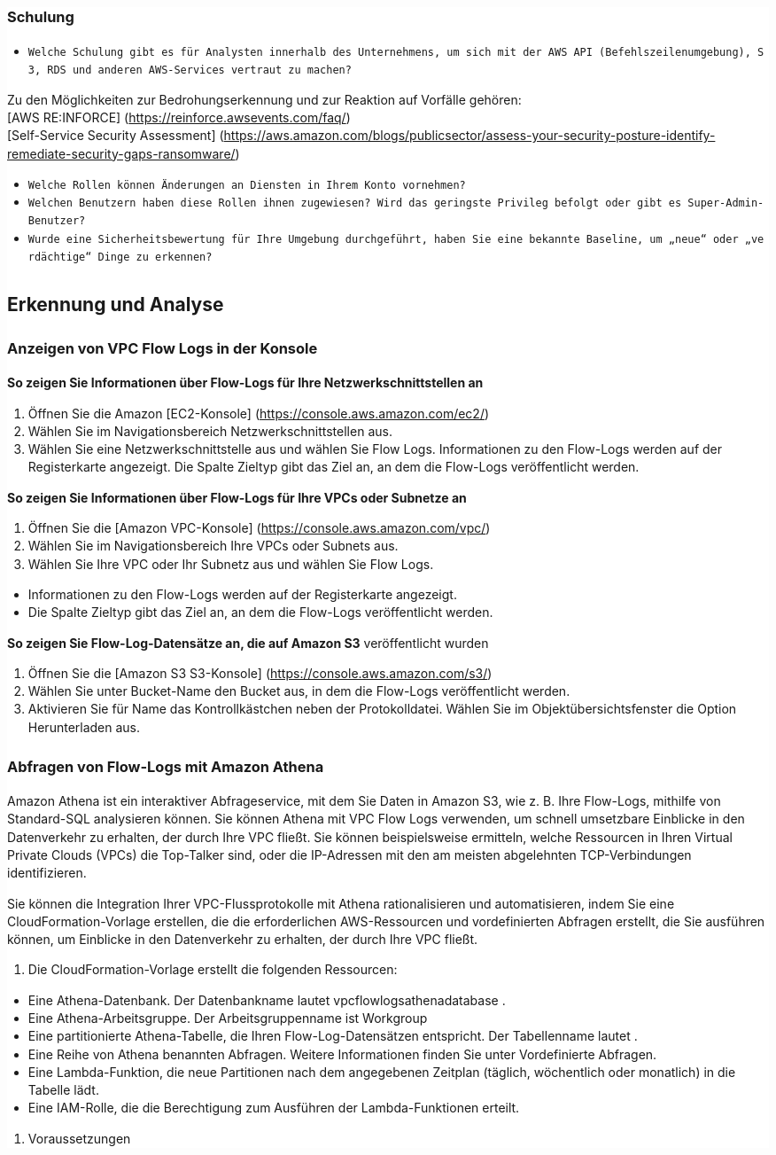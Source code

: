 ### Schulung
- `Welche Schulung gibt es für Analysten innerhalb des Unternehmens, um sich mit der AWS API (Befehlszeilenumgebung), S3, RDS und anderen AWS-Services vertraut zu machen? `
>>>
Zu den Möglichkeiten zur Bedrohungserkennung und zur Reaktion auf Vorfälle gehören:\
[AWS RE:INFORCE] (https://reinforce.awsevents.com/faq/)\
[Self-Service Security Assessment] (https://aws.amazon.com/blogs/publicsector/assess-your-security-posture-identify-remediate-security-gaps-ransomware/)
>>>

- `Welche Rollen können Änderungen an Diensten in Ihrem Konto vornehmen? `
- `Welchen Benutzern haben diese Rollen ihnen zugewiesen? Wird das geringste Privileg befolgt oder gibt es Super-Admin-Benutzer? `
- `Wurde eine Sicherheitsbewertung für Ihre Umgebung durchgeführt, haben Sie eine bekannte Baseline, um „neue“ oder „verdächtige“ Dinge zu erkennen? `

## Erkennung und Analyse
### Anzeigen von VPC Flow Logs in der Konsole
**So zeigen Sie Informationen über Flow-Logs für Ihre Netzwerkschnittstellen an**
1. Öffnen Sie die Amazon [EC2-Konsole] (https://console.aws.amazon.com/ec2/)
1. Wählen Sie im Navigationsbereich Netzwerkschnittstellen aus.
1. Wählen Sie eine Netzwerkschnittstelle aus und wählen Sie Flow Logs. Informationen zu den Flow-Logs werden auf der Registerkarte angezeigt. Die Spalte Zieltyp gibt das Ziel an, an dem die Flow-Logs veröffentlicht werden.

**So zeigen Sie Informationen über Flow-Logs für Ihre VPCs oder Subnetze an**
1. Öffnen Sie die [Amazon VPC-Konsole] (https://console.aws.amazon.com/vpc/)
1. Wählen Sie im Navigationsbereich Ihre VPCs oder Subnets aus.
1. Wählen Sie Ihre VPC oder Ihr Subnetz aus und wählen Sie Flow Logs.
- Informationen zu den Flow-Logs werden auf der Registerkarte angezeigt.
- Die Spalte Zieltyp gibt das Ziel an, an dem die Flow-Logs veröffentlicht werden.

**So zeigen Sie Flow-Log-Datensätze an, die auf Amazon S3** veröffentlicht wurden
1. Öffnen Sie die [Amazon S3 S3-Konsole] (https://console.aws.amazon.com/s3/)
1. Wählen Sie unter Bucket-Name den Bucket aus, in dem die Flow-Logs veröffentlicht werden.
1. Aktivieren Sie für Name das Kontrollkästchen neben der Protokolldatei. Wählen Sie im Objektübersichtsfenster die Option Herunterladen aus.

### Abfragen von Flow-Logs mit Amazon Athena
Amazon Athena ist ein interaktiver Abfrageservice, mit dem Sie Daten in Amazon S3, wie z. B. Ihre Flow-Logs, mithilfe von Standard-SQL analysieren können. Sie können Athena mit VPC Flow Logs verwenden, um schnell umsetzbare Einblicke in den Datenverkehr zu erhalten, der durch Ihre VPC fließt. Sie können beispielsweise ermitteln, welche Ressourcen in Ihren Virtual Private Clouds (VPCs) die Top-Talker sind, oder die IP-Adressen mit den am meisten abgelehnten TCP-Verbindungen identifizieren.

Sie können die Integration Ihrer VPC-Flussprotokolle mit Athena rationalisieren und automatisieren, indem Sie eine CloudFormation-Vorlage erstellen, die die erforderlichen AWS-Ressourcen und vordefinierten Abfragen erstellt, die Sie ausführen können, um Einblicke in den Datenverkehr zu erhalten, der durch Ihre VPC fließt.

1. Die CloudFormation-Vorlage erstellt die folgenden Ressourcen:
- Eine Athena-Datenbank. Der Datenbankname lautet vpcflowlogsathenadatabase <flow-logs-subscription-id><flow-logs-subscription-id>.
- Eine Athena-Arbeitsgruppe. Der Arbeitsgruppenname ist <flow-log-subscription-id><partition-load-frequency><start-date><end-date>Workgroup
- Eine partitionierte Athena-Tabelle, die Ihren Flow-Log-Datensätzen entspricht. Der Tabellenname lautet <flow-log-subscription-id><partition-load-frequency><start-date><end-date>.
- Eine Reihe von Athena benannten Abfragen. Weitere Informationen finden Sie unter Vordefinierte Abfragen.
- Eine Lambda-Funktion, die neue Partitionen nach dem angegebenen Zeitplan (täglich, wöchentlich oder monatlich) in die Tabelle lädt.
- Eine IAM-Rolle, die die Berechtigung zum Ausführen der Lambda-Funktionen erteilt.
1. Voraussetzungen